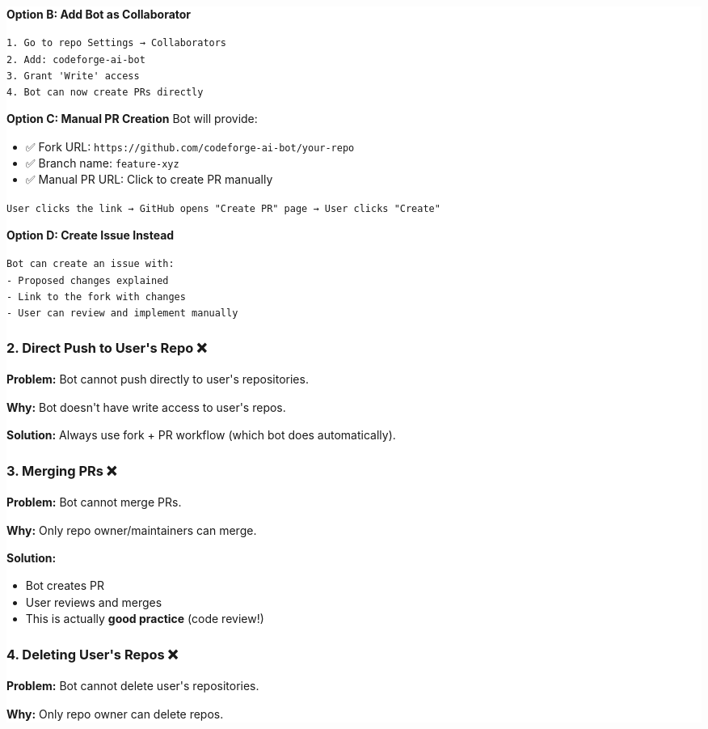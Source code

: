 **Option B: Add Bot as Collaborator**
```
1. Go to repo Settings → Collaborators
2. Add: codeforge-ai-bot
3. Grant 'Write' access
4. Bot can now create PRs directly
```

**Option C: Manual PR Creation**
Bot will provide:
- ✅ Fork URL: `https://github.com/codeforge-ai-bot/your-repo`
- ✅ Branch name: `feature-xyz`
- ✅ Manual PR URL: Click to create PR manually
```
User clicks the link → GitHub opens "Create PR" page → User clicks "Create"
```

**Option D: Create Issue Instead**
```
Bot can create an issue with:
- Proposed changes explained
- Link to the fork with changes
- User can review and implement manually
```

### 2. Direct Push to User's Repo ❌

**Problem:**
Bot cannot push directly to user's repositories.

**Why:**
Bot doesn't have write access to user's repos.

**Solution:**
Always use fork + PR workflow (which bot does automatically).

### 3. Merging PRs ❌

**Problem:**
Bot cannot merge PRs.

**Why:**
Only repo owner/maintainers can merge.

**Solution:**
- Bot creates PR
- User reviews and merges
- This is actually **good practice** (code review!)

### 4. Deleting User's Repos ❌

**Problem:**
Bot cannot delete user's repositories.

**Why:**
Only repo owner can delete repos.
